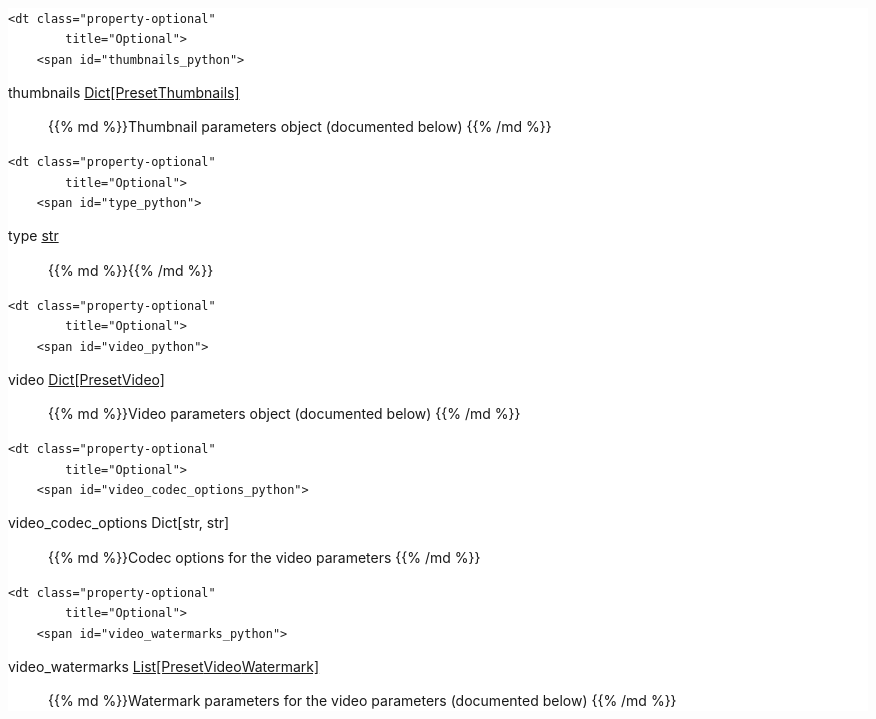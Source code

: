     <dt class="property-optional"
            title="Optional">
        <span id="thumbnails_python">
<a href="#thumbnails_python" style="color: inherit; text-decoration: inherit;">thumbnails</a>
</span> 
        <span class="property-indicator"></span>
        <span class="property-type"><a href="#presetthumbnails">Dict[Preset<wbr>Thumbnails]</a></span>
    </dt>
    <dd>{{% md %}}Thumbnail parameters object (documented below)
{{% /md %}}</dd>

    <dt class="property-optional"
            title="Optional">
        <span id="type_python">
<a href="#type_python" style="color: inherit; text-decoration: inherit;">type</a>
</span> 
        <span class="property-indicator"></span>
        <span class="property-type"><a href="https://docs.python.org/3/library/stdtypes.html">str</a></span>
    </dt>
    <dd>{{% md %}}{{% /md %}}</dd>

    <dt class="property-optional"
            title="Optional">
        <span id="video_python">
<a href="#video_python" style="color: inherit; text-decoration: inherit;">video</a>
</span> 
        <span class="property-indicator"></span>
        <span class="property-type"><a href="#presetvideo">Dict[Preset<wbr>Video]</a></span>
    </dt>
    <dd>{{% md %}}Video parameters object (documented below)
{{% /md %}}</dd>

    <dt class="property-optional"
            title="Optional">
        <span id="video_codec_options_python">
<a href="#video_codec_options_python" style="color: inherit; text-decoration: inherit;">video_<wbr>codec_<wbr>options</a>
</span> 
        <span class="property-indicator"></span>
        <span class="property-type">Dict[str, str]</span>
    </dt>
    <dd>{{% md %}}Codec options for the video parameters
{{% /md %}}</dd>

    <dt class="property-optional"
            title="Optional">
        <span id="video_watermarks_python">
<a href="#video_watermarks_python" style="color: inherit; text-decoration: inherit;">video_<wbr>watermarks</a>
</span> 
        <span class="property-indicator"></span>
        <span class="property-type"><a href="#presetvideowatermark">List[Preset<wbr>Video<wbr>Watermark]</a></span>
    </dt>
    <dd>{{% md %}}Watermark parameters for the video parameters (documented below)
{{% /md %}}</dd>
